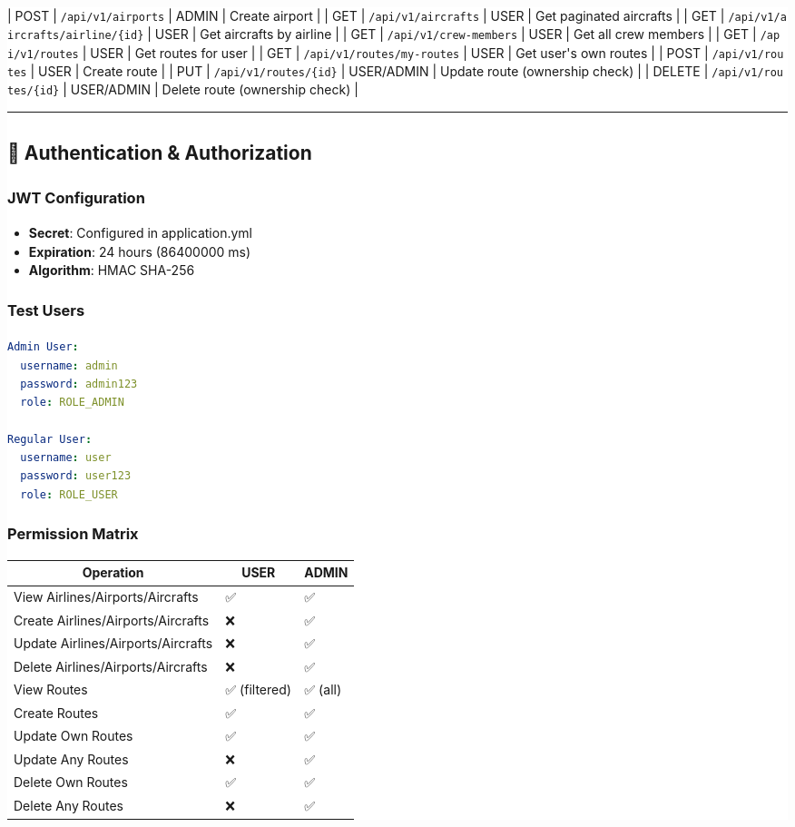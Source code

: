 | POST | `/api/v1/airports` | ADMIN | Create airport |
| GET | `/api/v1/aircrafts` | USER | Get paginated aircrafts |
| GET | `/api/v1/aircrafts/airline/{id}` | USER | Get aircrafts by airline |
| GET | `/api/v1/crew-members` | USER | Get all crew members |
| GET | `/api/v1/routes` | USER | Get routes for user |
| GET | `/api/v1/routes/my-routes` | USER | Get user's own routes |
| POST | `/api/v1/routes` | USER | Create route |
| PUT | `/api/v1/routes/{id}` | USER/ADMIN | Update route (ownership check) |
| DELETE | `/api/v1/routes/{id}` | USER/ADMIN | Delete route (ownership check) |

---

## 🔐 Authentication & Authorization

### JWT Configuration
- **Secret**: Configured in application.yml
- **Expiration**: 24 hours (86400000 ms)
- **Algorithm**: HMAC SHA-256

### Test Users
```yaml
Admin User:
  username: admin
  password: admin123
  role: ROLE_ADMIN

Regular User:
  username: user
  password: user123
  role: ROLE_USER
```

### Permission Matrix

| Operation | USER | ADMIN |
|-----------|------|-------|
| View Airlines/Airports/Aircrafts | ✅ | ✅ |
| Create Airlines/Airports/Aircrafts | ❌ | ✅ |
| Update Airlines/Airports/Aircrafts | ❌ | ✅ |
| Delete Airlines/Airports/Aircrafts | ❌ | ✅ |
| View Routes | ✅ (filtered) | ✅ (all) |
| Create Routes | ✅ | ✅ |
| Update Own Routes | ✅ | ✅ |
| Update Any Routes | ❌ | ✅ |
| Delete Own Routes | ✅ | ✅ |
| Delete Any Routes | ❌ | ✅ |
